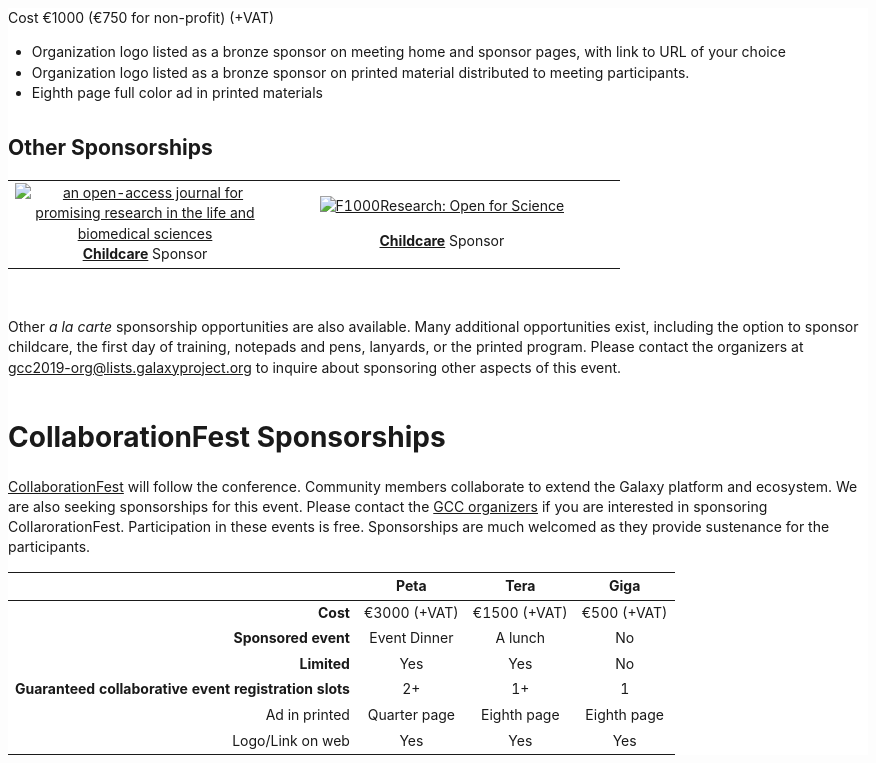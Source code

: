 Cost €1000 (€750 for non-profit) <span class="small">(+VAT)</span>

- Organization logo listed as a bronze sponsor on meeting home and sponsor pages, with link to URL of your choice
- Organization logo listed as a bronze sponsor on printed material distributed to meeting participants.
- Eighth page full color ad in printed materials

## Other Sponsorships

<table>
  <tr style="text-align: center">
    <td style="vertical-align: middle;">
      <a href="https://elifesciences.org/labs"><img style="max-width: 260px" src="/images/logos/elife-logo-wide.jpg" alt="an open-access journal for promising research in the life and biomedical sciences" /></a>
      <br />
      <strong><a href="/events/gcc2019/childcare/">Childcare</a></strong> Sponsor
    </td>
    <td style="width: 5%"> </td>
    <td style="vertical-align: middle;">
      <a href="https://f1000research.com/"><img style="padding-bottom: 1em" src="/images/logos/f1000-logo-wide.png" alt="F1000Research: Open for Science" width="230" /></a>
      <br />
      <strong><a href="/events/gcc2019/childcare/">Childcare</a></strong> Sponsor
    </td>
    <td style="width: 8%"> </td>
  </tr>
</table>

<br />

Other *a la carte* sponsorship opportunities are also available. Many additional opportunities exist, including the option to sponsor childcare, the first day of training, notepads and pens, lanyards, or the printed program. Please contact the organizers at gcc2019-org@lists.galaxyproject.org to inquire about sponsoring other aspects of this event.


# CollaborationFest Sponsorships

[CollaborationFest](/events/gcc2019/cofest/) will follow the conference. Community members collaborate to extend the Galaxy platform and ecosystem. We are also seeking sponsorships for this event. Please contact the [GCC organizers](/events/gcc2019/organizers/) if you are interested in sponsoring CollarorationFest. Participation in these events is free.  Sponsorships are much welcomed as they provide sustenance for the participants.

| | Peta | Tera | Giga |
| ----: | :----: | :----: | :----: |
| **Cost** | €3000 <span class="small">(+VAT)</span> | €1500 <span class="small">(+VAT)</span>| €500 <span class="small">(+VAT)</span> |
| **Sponsored event** | Event Dinner | A lunch | No |
| **Limited** | Yes | Yes | No |
| **Guaranteed collaborative event registration slots** | 2+ | 1+ | 1 |
| Ad in printed | Quarter page | Eighth page | Eighth page |
| Logo/Link on web | Yes | Yes | Yes |
